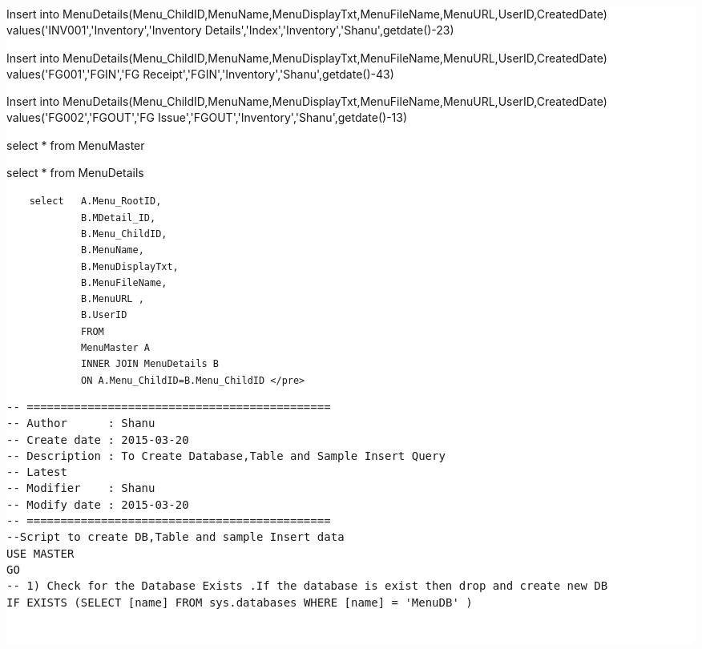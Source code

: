 Insert into MenuDetails(Menu_ChildID,MenuName,MenuDisplayTxt,MenuFileName,MenuURL,UserID,CreatedDate)   
values('INV001','Inventory','Inventory Details','Index','Inventory','Shanu',getdate()-23)  
  
Insert into MenuDetails(Menu_ChildID,MenuName,MenuDisplayTxt,MenuFileName,MenuURL,UserID,CreatedDate)   
values('FG001','FGIN','FG Receipt','FGIN','Inventory','Shanu',getdate()-43)  
  
Insert into MenuDetails(Menu_ChildID,MenuName,MenuDisplayTxt,MenuFileName,MenuURL,UserID,CreatedDate)   
values('FG002','FGOUT','FG Issue','FGOUT','Inventory','Shanu',getdate()-13)  
  
  
select * from MenuMaster  
  
select * from MenuDetails  
  
        select   A.Menu_RootID,  
                 B.MDetail_ID,  
                 B.Menu_ChildID,  
                 B.MenuName,  
                 B.MenuDisplayTxt,  
                 B.MenuFileName,             
                 B.MenuURL ,             
                 B.UserID                                                        
                 FROM   
                 MenuMaster A  
                 INNER JOIN MenuDetails B  
                 ON A.Menu_ChildID=B.Menu_ChildID </pre>
<div class="preview">
<pre class="mysql"><span class="sql__com">--&nbsp;=============================================&nbsp;&nbsp;&nbsp;&nbsp;&nbsp;&nbsp;&nbsp;&nbsp;&nbsp;&nbsp;&nbsp;&nbsp;&nbsp;&nbsp;&nbsp;&nbsp;&nbsp;&nbsp;&nbsp;&nbsp;&nbsp;&nbsp;&nbsp;&nbsp;&nbsp;&nbsp;&nbsp;&nbsp;&nbsp;&nbsp;&nbsp;&nbsp;&nbsp;&nbsp;</span>&nbsp;
<span class="sql__com">--&nbsp;Author&nbsp;&nbsp;&nbsp;&nbsp;&nbsp;&nbsp;:&nbsp;Shanu&nbsp;&nbsp;&nbsp;&nbsp;&nbsp;&nbsp;&nbsp;&nbsp;&nbsp;&nbsp;&nbsp;&nbsp;&nbsp;&nbsp;&nbsp;&nbsp;&nbsp;&nbsp;&nbsp;&nbsp;&nbsp;&nbsp;&nbsp;&nbsp;</span>&nbsp;
<span class="sql__com">--&nbsp;Create&nbsp;date&nbsp;:&nbsp;2015-03-20&nbsp;&nbsp;&nbsp;&nbsp;&nbsp;&nbsp;&nbsp;&nbsp;&nbsp;&nbsp;&nbsp;&nbsp;&nbsp;&nbsp;&nbsp;</span>&nbsp;
<span class="sql__com">--&nbsp;Description&nbsp;:&nbsp;To&nbsp;Create&nbsp;Database,Table&nbsp;and&nbsp;Sample&nbsp;Insert&nbsp;Query&nbsp;&nbsp;&nbsp;&nbsp;&nbsp;&nbsp;&nbsp;&nbsp;&nbsp;&nbsp;&nbsp;&nbsp;&nbsp;&nbsp;&nbsp;&nbsp;&nbsp;&nbsp;&nbsp;&nbsp;&nbsp;&nbsp;&nbsp;&nbsp;&nbsp;&nbsp;&nbsp;&nbsp;&nbsp;&nbsp;&nbsp;</span>&nbsp;
<span class="sql__com">--&nbsp;Latest&nbsp;</span>&nbsp;
<span class="sql__com">--&nbsp;Modifier&nbsp;&nbsp;&nbsp;&nbsp;:&nbsp;Shanu&nbsp;</span>&nbsp;
<span class="sql__com">--&nbsp;Modify&nbsp;date&nbsp;:&nbsp;2015-03-20&nbsp;&nbsp;&nbsp;&nbsp;&nbsp;&nbsp;&nbsp;&nbsp;&nbsp;&nbsp;&nbsp;&nbsp;&nbsp;&nbsp;&nbsp;&nbsp;&nbsp;&nbsp;&nbsp;&nbsp;&nbsp;&nbsp;&nbsp;&nbsp;&nbsp;&nbsp;&nbsp;&nbsp;&nbsp;&nbsp;</span>&nbsp;
<span class="sql__com">--&nbsp;=============================================&nbsp;&nbsp;</span>&nbsp;
--<span class="sql__id">Script</span>&nbsp;<span class="sql__keyword">to</span>&nbsp;<span class="sql__keyword">create</span>&nbsp;<span class="sql__id">DB</span>,<span class="sql__keyword">Table</span>&nbsp;<span class="sql__keyword">and</span>&nbsp;<span class="sql__id">sample</span>&nbsp;<span class="sql__keyword">Insert</span>&nbsp;<span class="sql__keyword">data</span>&nbsp;&nbsp;&nbsp;
<span class="sql__keyword">USE</span>&nbsp;<span class="sql__keyword">MASTER</span>&nbsp;&nbsp;&nbsp;
<span class="sql__id">GO</span>&nbsp;&nbsp;&nbsp;
<span class="sql__com">--&nbsp;1)&nbsp;Check&nbsp;for&nbsp;the&nbsp;Database&nbsp;Exists&nbsp;.If&nbsp;the&nbsp;database&nbsp;is&nbsp;exist&nbsp;then&nbsp;drop&nbsp;and&nbsp;create&nbsp;new&nbsp;DB&nbsp;&nbsp;</span>&nbsp;
<span class="sql__keyword">IF</span>&nbsp;<span class="sql__keyword">EXISTS</span>&nbsp;(<span class="sql__keyword">SELECT</span>&nbsp;[<span class="sql__keyword">name</span>]&nbsp;<span class="sql__keyword">FROM</span>&nbsp;<span class="sql__id">sys</span>.<span class="sql__keyword">databases</span>&nbsp;<span class="sql__keyword">WHERE</span>&nbsp;[<span class="sql__keyword">name</span>]&nbsp;=&nbsp;<span class="sql__string">'MenuDB'</span>&nbsp;)&nbsp;&nbsp;&nbsp;